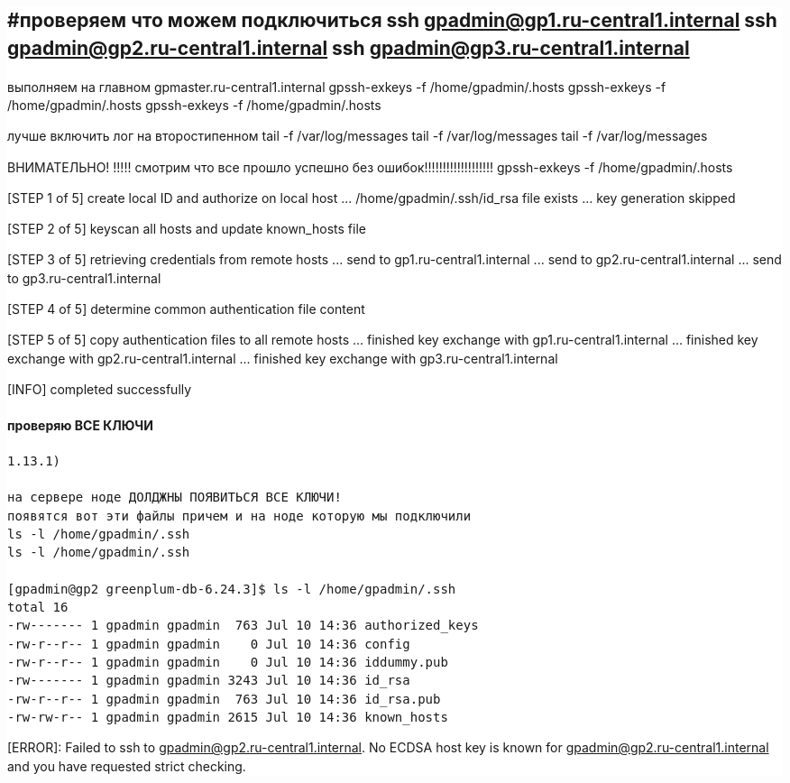 #проверяем что можем подключиться
ssh gpadmin@gp1.ru-central1.internal
ssh gpadmin@gp2.ru-central1.internal
ssh gpadmin@gp3.ru-central1.internal
-----------------------------------------------------------------------------------------------------------------------------------------------------


выполняем на главном gpmaster.ru-central1.internal
gpssh-exkeys -f /home/gpadmin/.hosts
gpssh-exkeys -f /home/gpadmin/.hosts
gpssh-exkeys -f /home/gpadmin/.hosts


лучше включить лог на второстипенном
tail -f /var/log/messages
tail -f /var/log/messages
tail -f /var/log/messages

ВНИМАТЕЛЬНО! !!!!! смотрим что все прошло успешно без ошибок!!!!!!!!!!!!!!!!!!!
gpssh-exkeys -f /home/gpadmin/.hosts

[STEP 1 of 5] create local ID and authorize on local host
  ... /home/gpadmin/.ssh/id_rsa file exists ... key generation skipped

[STEP 2 of 5] keyscan all hosts and update known_hosts file

[STEP 3 of 5] retrieving credentials from remote hosts
  ... send to gp1.ru-central1.internal
  ... send to gp2.ru-central1.internal
  ... send to gp3.ru-central1.internal

[STEP 4 of 5] determine common authentication file content

[STEP 5 of 5] copy authentication files to all remote hosts
  ... finished key exchange with gp1.ru-central1.internal
  ... finished key exchange with gp2.ru-central1.internal
  ... finished key exchange with gp3.ru-central1.internal

[INFO] completed successfully

</pre>
	 
#### проверяю ВСЕ КЛЮЧИ
<pre>
1.13.1)

на сервере ноде ДОЛДЖНЫ ПОЯВИТЬСЯ ВСЕ КЛЮЧИ!
появятся вот эти файлы причем и на ноде которую мы подключили
ls -l /home/gpadmin/.ssh
ls -l /home/gpadmin/.ssh

[gpadmin@gp2 greenplum-db-6.24.3]$ ls -l /home/gpadmin/.ssh
total 16
-rw------- 1 gpadmin gpadmin  763 Jul 10 14:36 authorized_keys
-rw-r--r-- 1 gpadmin gpadmin    0 Jul 10 14:36 config
-rw-r--r-- 1 gpadmin gpadmin    0 Jul 10 14:36 iddummy.pub
-rw------- 1 gpadmin gpadmin 3243 Jul 10 14:36 id_rsa
-rw-r--r-- 1 gpadmin gpadmin  763 Jul 10 14:36 id_rsa.pub
-rw-rw-r-- 1 gpadmin gpadmin 2615 Jul 10 14:36 known_hosts
</pre>


[ERROR]: Failed to ssh to gpadmin@gp2.ru-central1.internal. No ECDSA host key is known for gpadmin@gp2.ru-central1.internal and you have requested strict checking.